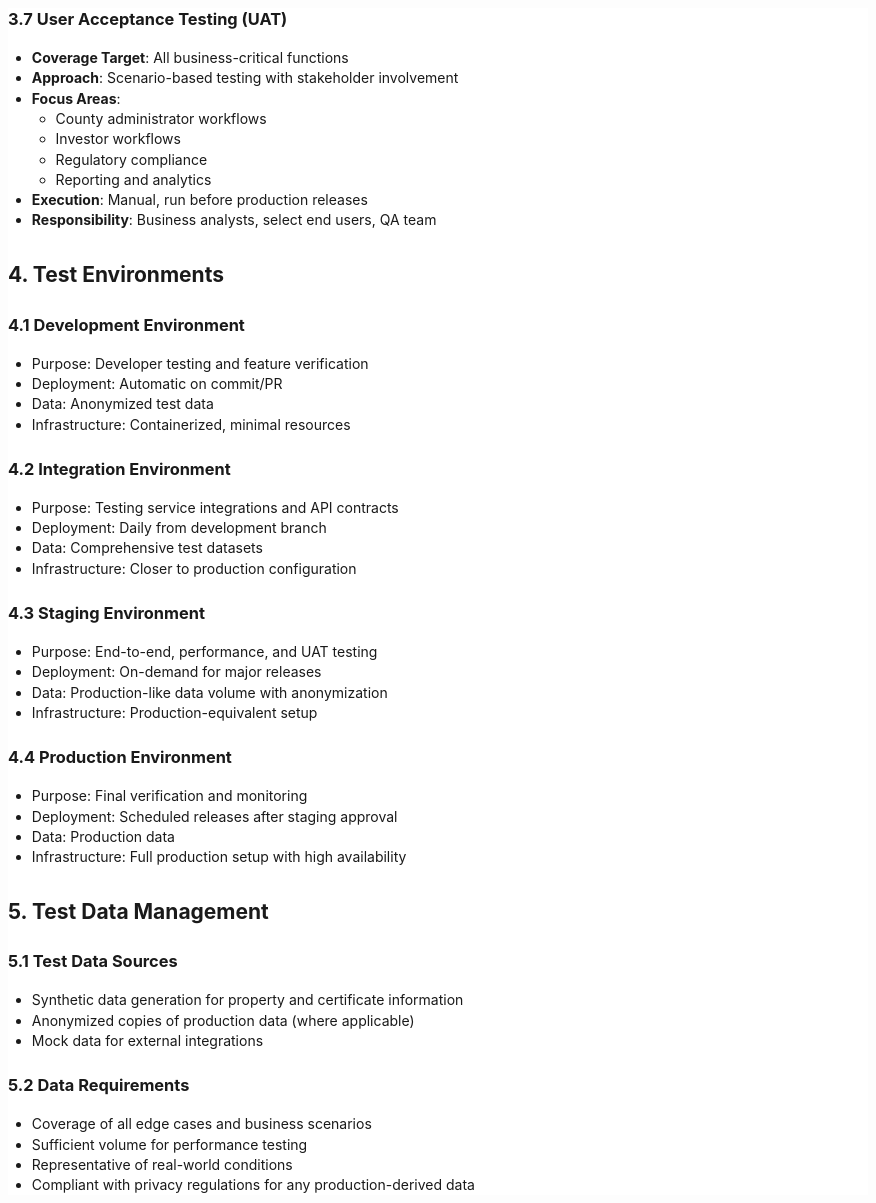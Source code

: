 ### 3.7 User Acceptance Testing (UAT)
- **Coverage Target**: All business-critical functions
- **Approach**: Scenario-based testing with stakeholder involvement
- **Focus Areas**:
  - County administrator workflows
  - Investor workflows
  - Regulatory compliance
  - Reporting and analytics
- **Execution**: Manual, run before production releases
- **Responsibility**: Business analysts, select end users, QA team

## 4. Test Environments

### 4.1 Development Environment
- Purpose: Developer testing and feature verification
- Deployment: Automatic on commit/PR
- Data: Anonymized test data
- Infrastructure: Containerized, minimal resources

### 4.2 Integration Environment
- Purpose: Testing service integrations and API contracts
- Deployment: Daily from development branch
- Data: Comprehensive test datasets
- Infrastructure: Closer to production configuration

### 4.3 Staging Environment
- Purpose: End-to-end, performance, and UAT testing
- Deployment: On-demand for major releases
- Data: Production-like data volume with anonymization
- Infrastructure: Production-equivalent setup

### 4.4 Production Environment
- Purpose: Final verification and monitoring
- Deployment: Scheduled releases after staging approval
- Data: Production data
- Infrastructure: Full production setup with high availability

## 5. Test Data Management

### 5.1 Test Data Sources
- Synthetic data generation for property and certificate information
- Anonymized copies of production data (where applicable)
- Mock data for external integrations

### 5.2 Data Requirements
- Coverage of all edge cases and business scenarios
- Sufficient volume for performance testing
- Representative of real-world conditions
- Compliant with privacy regulations for any production-derived data
